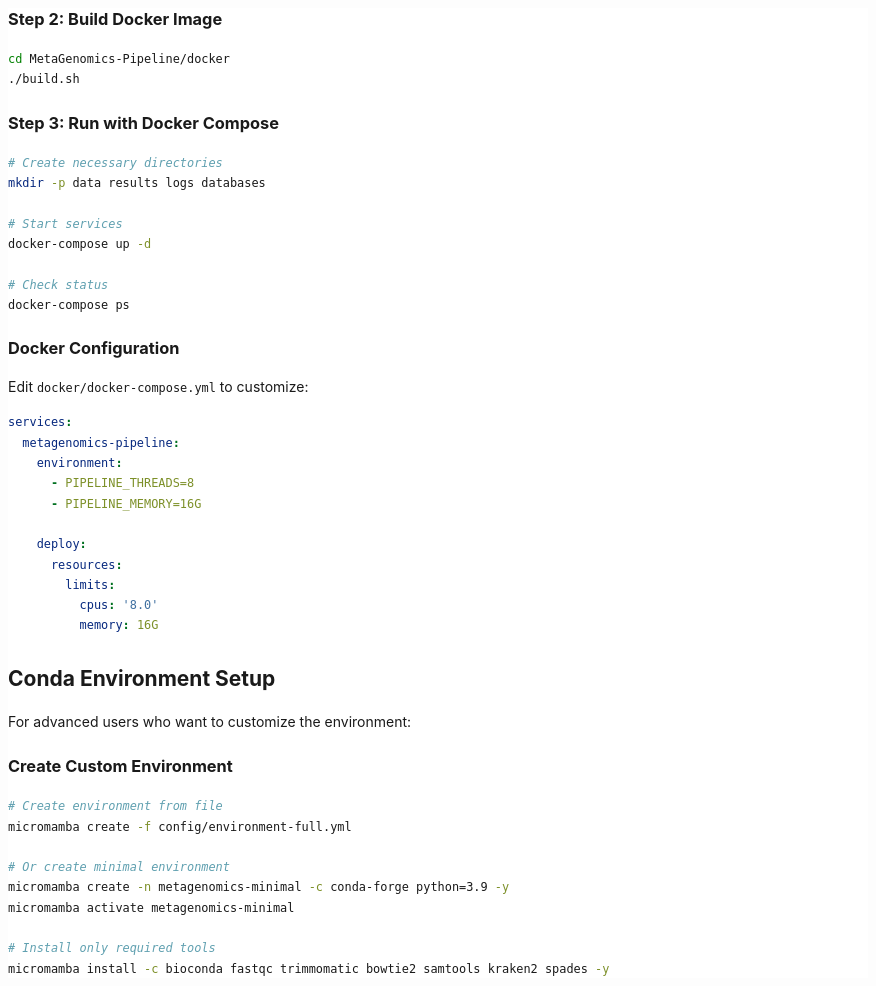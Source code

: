 ### Step 2: Build Docker Image

```bash
cd MetaGenomics-Pipeline/docker
./build.sh
```

### Step 3: Run with Docker Compose

```bash
# Create necessary directories
mkdir -p data results logs databases

# Start services
docker-compose up -d

# Check status
docker-compose ps
```

### Docker Configuration

Edit `docker/docker-compose.yml` to customize:

```yaml
services:
  metagenomics-pipeline:
    environment:
      - PIPELINE_THREADS=8
      - PIPELINE_MEMORY=16G
    
    deploy:
      resources:
        limits:
          cpus: '8.0'
          memory: 16G
```

## Conda Environment Setup

For advanced users who want to customize the environment:

### Create Custom Environment

```bash
# Create environment from file
micromamba create -f config/environment-full.yml

# Or create minimal environment
micromamba create -n metagenomics-minimal -c conda-forge python=3.9 -y
micromamba activate metagenomics-minimal

# Install only required tools
micromamba install -c bioconda fastqc trimmomatic bowtie2 samtools kraken2 spades -y
```
